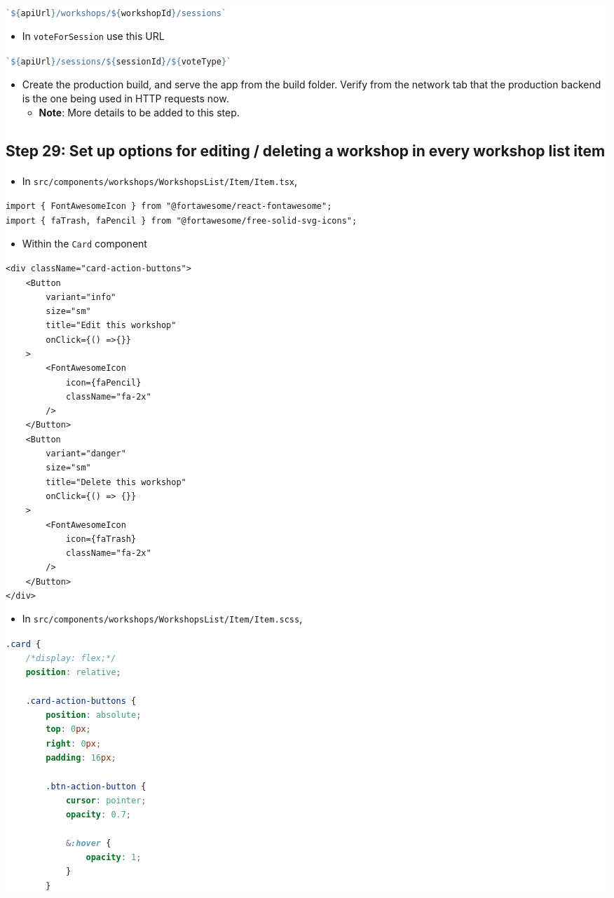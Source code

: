 ```ts
`${apiUrl}/workshops/${workshopId}/sessions`
```
- In `voteForSession` use this URL
```ts
`${apiUrl}/sessions/${sessionId}/${voteType}`
```
- Create the production build, and serve the app from the build folder. Verify from the network tab that the production backend is the one being used in HTTP requests now.
    - __Note__: More details to be added to this step.

## Step 29: Set up options for editing / deleting a workshop in every workshop list item
- In `src/components/workshops/WorkshopsList/Item/Item.tsx`,
```tsx
import { FontAwesomeIcon } from "@fortawesome/react-fontawesome";
import { faTrash, faPencil } from "@fortawesome/free-solid-svg-icons";
```
- Within the `Card` component
```tsx
<div className="card-action-buttons">
    <Button
        variant="info"
        size="sm"
        title="Edit this workshop"
        onClick={() =>{}}
    >
        <FontAwesomeIcon
            icon={faPencil}
            className="fa-2x"
        />
    </Button>
    <Button
        variant="danger"
        size="sm"
        title="Delete this workshop"
        onClick={() => {}}
    >
        <FontAwesomeIcon
            icon={faTrash}
            className="fa-2x"
        />
    </Button>
</div>
```
- In `src/components/workshops/WorkshopsList/Item/Item.scss`,
```scss
.card {
    /*display: flex;*/
    position: relative;

    .card-action-buttons {
        position: absolute;
        top: 0px;
        right: 0px;
        padding: 16px;

        .btn-action-button {
            cursor: pointer;
            opacity: 0.7;
            
            &:hover {
                opacity: 1;
            }
        }
```